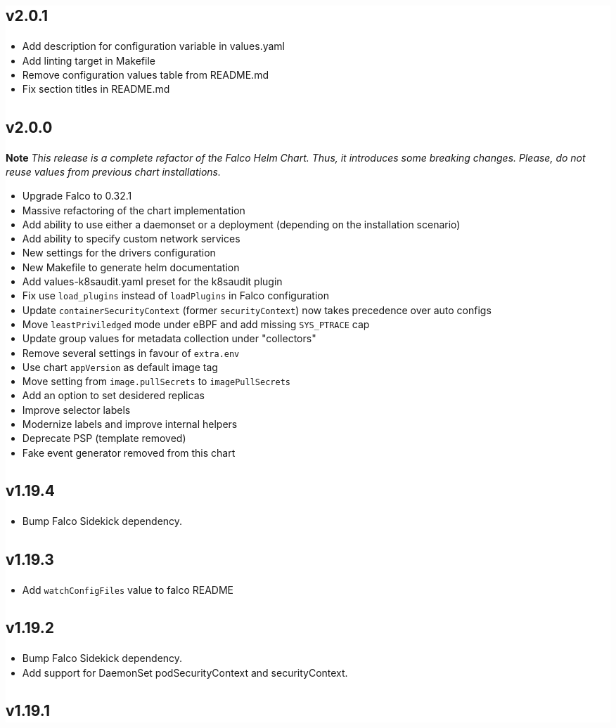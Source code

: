 ## v2.0.1

* Add description for configuration variable in values.yaml
* Add linting target in Makefile
* Remove configuration values table from README.md
* Fix section titles in README.md

## v2.0.0

**Note**
*This release is a complete refactor of the Falco Helm Chart. Thus, it introduces some breaking changes.*
*Please, do not reuse values from previous chart installations.*

* Upgrade Falco to 0.32.1
* Massive refactoring of the chart implementation
* Add ability to use either a daemonset or a deployment (depending on the installation scenario)
* Add ability to specify custom network services
* New settings for the drivers configuration
* New Makefile to generate helm documentation
* Add values-k8saudit.yaml preset for the k8saudit plugin
* Fix use `load_plugins` instead of `loadPlugins` in Falco configuration
* Update `containerSecurityContext` (former `securityContext`) now takes precedence over auto configs
* Move `leastPriviledged` mode under eBPF and add missing `SYS_PTRACE` cap
* Update group values for metadata collection under "collectors"
* Remove several settings in favour of `extra.env`
* Use chart `appVersion` as default image tag
* Move setting from `image.pullSecrets` to `imagePullSecrets`
* Add an option to set desidered replicas
* Improve selector labels
* Modernize labels and improve internal helpers
* Deprecate PSP (template removed)
* Fake event generator removed from this chart

## v1.19.4

* Bump Falco Sidekick dependency.

## v1.19.3

* Add `watchConfigFiles` value to falco README

## v1.19.2

* Bump Falco Sidekick dependency.
* Add support for DaemonSet podSecurityContext and securityContext.

## v1.19.1
